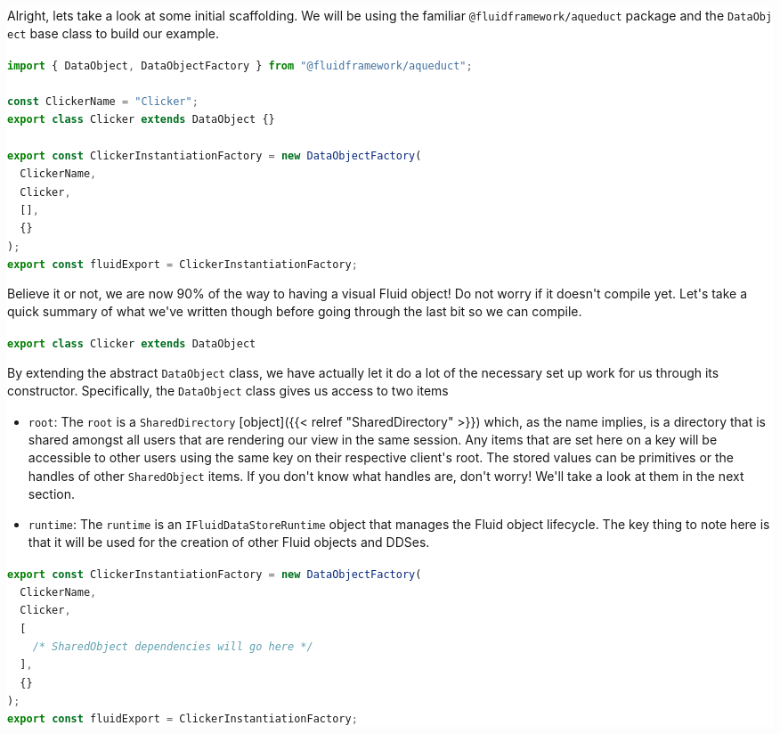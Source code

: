 Alright, lets take a look at some initial scaffolding. We will be using the familiar `@fluidframework/aqueduct` package
and the `DataObject` base class to build our example.

```typescript
import { DataObject, DataObjectFactory } from "@fluidframework/aqueduct";

const ClickerName = "Clicker";
export class Clicker extends DataObject {}

export const ClickerInstantiationFactory = new DataObjectFactory(
  ClickerName,
  Clicker,
  [],
  {}
);
export const fluidExport = ClickerInstantiationFactory;
```

Believe it or not, we are now 90% of the way to having a visual Fluid object! Do not worry if it doesn't compile yet.
Let's take a quick summary of what we've written though before going through the last bit so we can compile.

```typescript
export class Clicker extends DataObject
```

By extending the abstract `DataObject` class, we have actually let it do a lot of the necessary set up work for us
through its constructor. Specifically, the `DataObject` class gives us access to two items

- `root`: The `root` is a `SharedDirectory` [object]({{< relref "SharedDirectory" >}}) which, as the name implies, is a
  directory that is shared amongst all users that are rendering our view in the same session. Any items that are set
  here on a key will be accessible to other users using the same key on their respective client's root. The stored
  values can be primitives or the handles of other `SharedObject` items. If you don't know what handles are, don't
  worry! We'll take a look at them in the next section.

- `runtime`: The `runtime` is an `IFluidDataStoreRuntime` object that manages the Fluid object lifecycle. The key thing
  to note here is that it will be used for the creation of other Fluid objects and DDSes.

```typescript
export const ClickerInstantiationFactory = new DataObjectFactory(
  ClickerName,
  Clicker,
  [
    /* SharedObject dependencies will go here */
  ],
  {}
);
export const fluidExport = ClickerInstantiationFactory;
```
